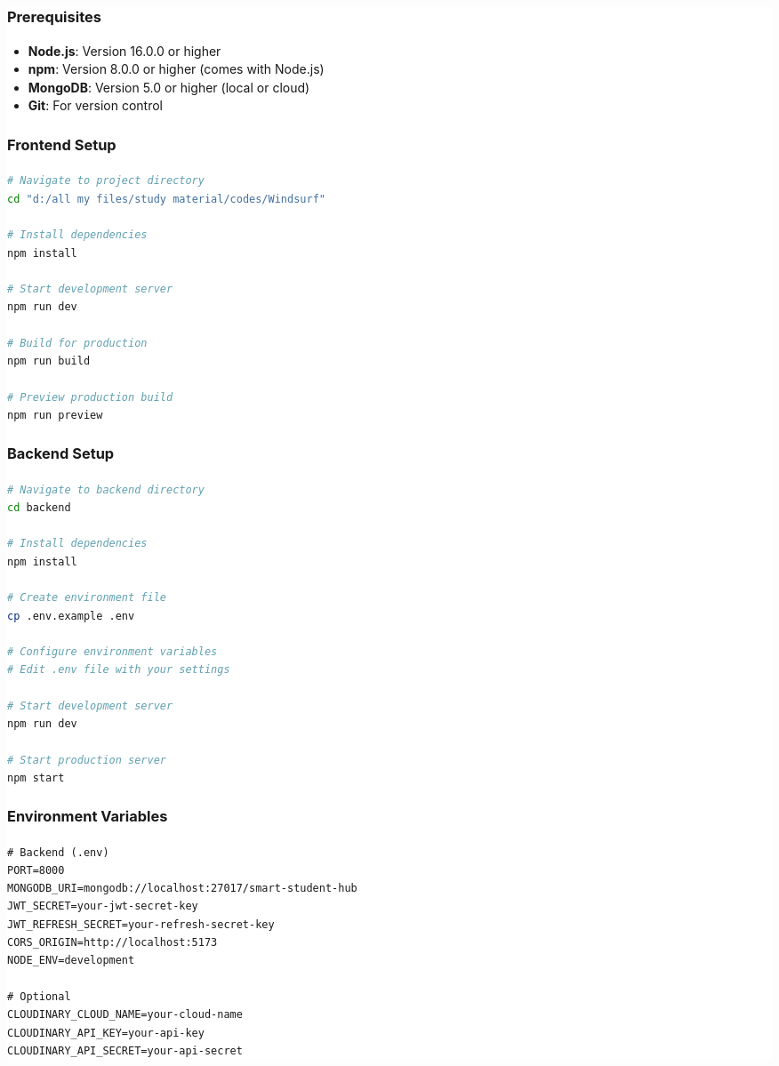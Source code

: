 ### Prerequisites
- **Node.js**: Version 16.0.0 or higher
- **npm**: Version 8.0.0 or higher (comes with Node.js)
- **MongoDB**: Version 5.0 or higher (local or cloud)
- **Git**: For version control

### Frontend Setup
```bash
# Navigate to project directory
cd "d:/all my files/study material/codes/Windsurf"

# Install dependencies
npm install

# Start development server
npm run dev

# Build for production
npm run build

# Preview production build
npm run preview
```

### Backend Setup
```bash
# Navigate to backend directory
cd backend

# Install dependencies
npm install

# Create environment file
cp .env.example .env

# Configure environment variables
# Edit .env file with your settings

# Start development server
npm run dev

# Start production server
npm start
```

### Environment Variables
```env
# Backend (.env)
PORT=8000
MONGODB_URI=mongodb://localhost:27017/smart-student-hub
JWT_SECRET=your-jwt-secret-key
JWT_REFRESH_SECRET=your-refresh-secret-key
CORS_ORIGIN=http://localhost:5173
NODE_ENV=development

# Optional
CLOUDINARY_CLOUD_NAME=your-cloud-name
CLOUDINARY_API_KEY=your-api-key
CLOUDINARY_API_SECRET=your-api-secret
```
